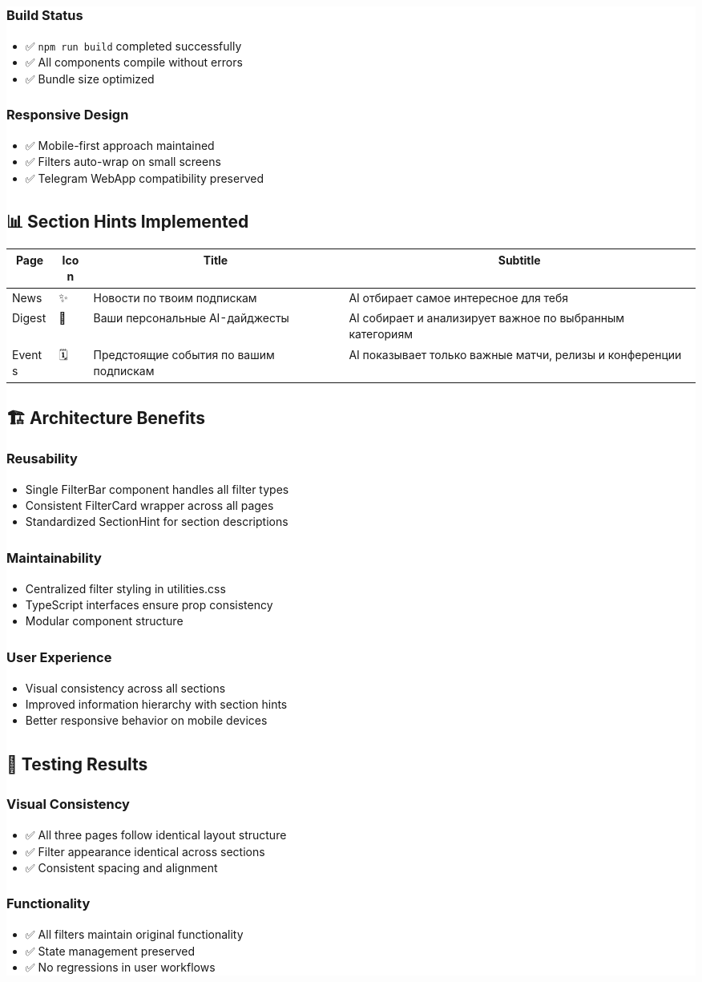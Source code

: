 ### Build Status
- ✅ `npm run build` completed successfully
- ✅ All components compile without errors
- ✅ Bundle size optimized

### Responsive Design
- ✅ Mobile-first approach maintained
- ✅ Filters auto-wrap on small screens
- ✅ Telegram WebApp compatibility preserved

## 📊 Section Hints Implemented

| Page | Icon | Title | Subtitle |
|------|------|-------|----------|
| News | ✨ | Новости по твоим подпискам | AI отбирает самое интересное для тебя |
| Digest | 💫 | Ваши персональные AI-дайджесты | AI собирает и анализирует важное по выбранным категориям |
| Events | 🗓️ | Предстоящие события по вашим подпискам | AI показывает только важные матчи, релизы и конференции |

## 🏗️ Architecture Benefits

### Reusability
- Single FilterBar component handles all filter types
- Consistent FilterCard wrapper across all pages
- Standardized SectionHint for section descriptions

### Maintainability
- Centralized filter styling in utilities.css
- TypeScript interfaces ensure prop consistency
- Modular component structure

### User Experience
- Visual consistency across all sections
- Improved information hierarchy with section hints
- Better responsive behavior on mobile devices

## 🧪 Testing Results

### Visual Consistency
- ✅ All three pages follow identical layout structure
- ✅ Filter appearance identical across sections
- ✅ Consistent spacing and alignment

### Functionality
- ✅ All filters maintain original functionality
- ✅ State management preserved
- ✅ No regressions in user workflows

